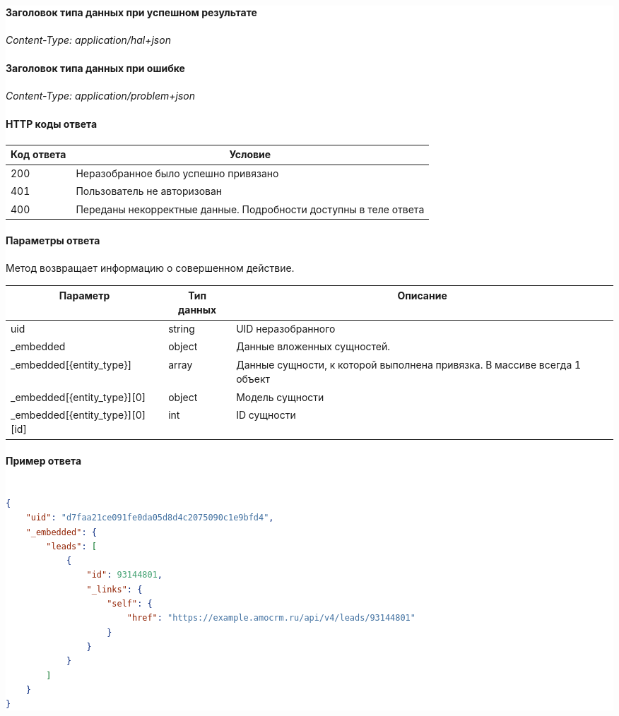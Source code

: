 #### Заголовок типа данных при успешном результате

*Content-Type: application/hal+json*

#### Заголовок типа данных при ошибке 

*Content-Type: application/problem+json*

#### HTTP коды ответа

| Код ответа | Условие |
|------------|---------|
| 200 | Неразобранное было успешно привязано |
| 401 | Пользователь не авторизован |
| 400 | Переданы некорректные данные. Подробности доступны в теле ответа |

#### Параметры ответа 

Метод возвращает информацию о совершенном действие.

| Параметр | Тип данных | Описание |
|----------|------------|----------|
|uid|string|UID неразобранного|
|_embedded|object|Данные вложенных сущностей.|
|_embedded[{entity_type}]|array|Данные сущности, к которой выполнена привязка. В массиве всегда 1 объект|
|_embedded[{entity_type}][0]|object|Модель сущности|
|_embedded[{entity_type}][0][id]|int|ID сущности|

#### Пример ответа 

```json

{
    "uid": "d7faa21ce091fe0da05d8d4c2075090c1e9bfd4",
    "_embedded": {
        "leads": [
            {
                "id": 93144801,
                "_links": {
                    "self": {
                        "href": "https://example.amocrm.ru/api/v4/leads/93144801"
                    }
                }
            }
        ]
    }
}

```
